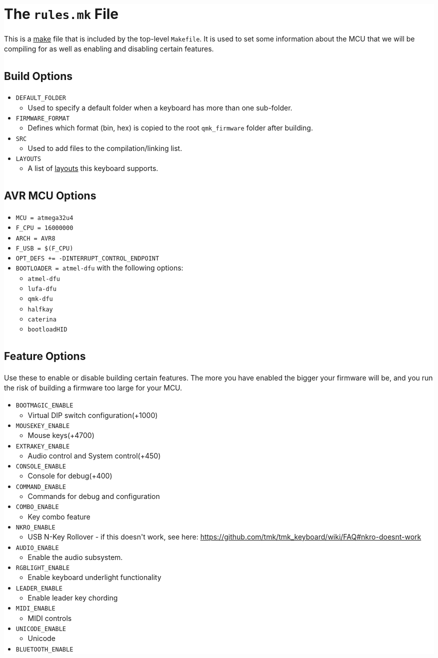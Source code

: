 # The `rules.mk` File

This is a [make](https://www.gnu.org/software/make/manual/make.html) file that is included by the top-level `Makefile`. It is used to set some information about the MCU that we will be compiling for as well as enabling and disabling certain features.

## Build Options

* `DEFAULT_FOLDER`
  * Used to specify a default folder when a keyboard has more than one sub-folder.
* `FIRMWARE_FORMAT`
  * Defines which format (bin, hex) is copied to the root `qmk_firmware` folder after building.
* `SRC`
  * Used to add files to the compilation/linking list.
* `LAYOUTS`
  * A list of [layouts](feature_layouts.md) this keyboard supports.

## AVR MCU Options
* `MCU = atmega32u4`
* `F_CPU = 16000000`
* `ARCH = AVR8`
* `F_USB = $(F_CPU)`
* `OPT_DEFS += -DINTERRUPT_CONTROL_ENDPOINT`
* `BOOTLOADER = atmel-dfu` with the following options:
  * `atmel-dfu`
  * `lufa-dfu`
  * `qmk-dfu`
  * `halfkay`
  * `caterina`
  * `bootloadHID`

## Feature Options

Use these to enable or disable building certain features. The more you have enabled the bigger your firmware will be, and you run the risk of building a firmware too large for your MCU.

* `BOOTMAGIC_ENABLE`
  * Virtual DIP switch configuration(+1000)
* `MOUSEKEY_ENABLE`
  * Mouse keys(+4700)
* `EXTRAKEY_ENABLE`
  * Audio control and System control(+450)
* `CONSOLE_ENABLE`
  * Console for debug(+400)
* `COMMAND_ENABLE`
  * Commands for debug and configuration
* `COMBO_ENABLE`
  * Key combo feature
* `NKRO_ENABLE`
  * USB N-Key Rollover - if this doesn't work, see here: https://github.com/tmk/tmk_keyboard/wiki/FAQ#nkro-doesnt-work
* `AUDIO_ENABLE`
  * Enable the audio subsystem.
* `RGBLIGHT_ENABLE`
  * Enable keyboard underlight functionality
* `LEADER_ENABLE`
  * Enable leader key chording
* `MIDI_ENABLE`
  * MIDI controls
* `UNICODE_ENABLE`
  * Unicode
* `BLUETOOTH_ENABLE`